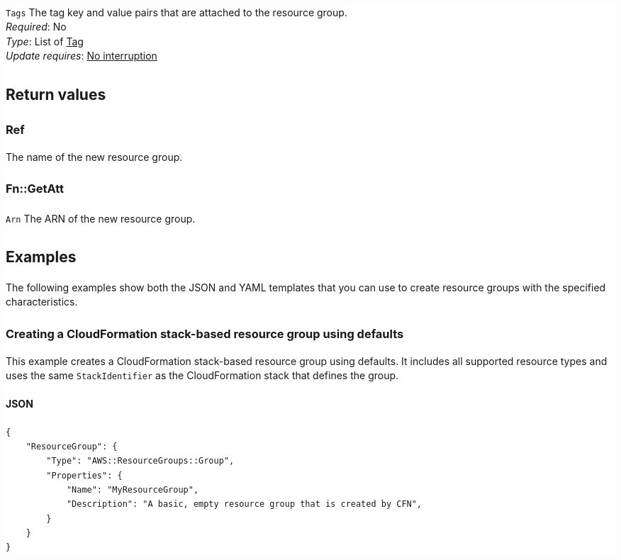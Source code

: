 `Tags` <a name="cfn-resourcegroups-group-tags"></a>
The tag key and value pairs that are attached to the resource group\.  
_Required_: No  
_Type_: List of [Tag](https://docs.aws.amazon.com/AWSCloudFormation/latest/UserGuide/aws-properties-resource-tags.html)  
_Update requires_: [No interruption](https://docs.aws.amazon.com/AWSCloudFormation/latest/UserGuide/using-cfn-updating-stacks-update-behaviors.html#update-no-interrupt)

## Return values<a name="aws-resource-resourcegroups-group-return-values"></a>

### Ref<a name="aws-resource-resourcegroups-group-return-values-ref"></a>

The name of the new resource group\.

### Fn::GetAtt<a name="aws-resource-resourcegroups-group-return-values-fn--getatt"></a>

#### <a name="aws-resource-resourcegroups-group-return-values-fn--getatt-fn--getatt"></a>

`Arn` <a name="Arn-fn::getatt"></a>
The ARN of the new resource group\.

## Examples<a name="aws-resource-resourcegroups-group--examples"></a>

The following examples show both the JSON and YAML templates that you can use to create resource groups with the specified characteristics\.

### Creating a CloudFormation stack\-based resource group using defaults<a name="aws-resource-resourcegroups-group--examples--Creating_a_CloudFormation_stack-based_resource_group_using_defaults"></a>

This example creates a CloudFormation stack\-based resource group using defaults\. It includes all supported resource types and uses the same `StackIdentifier` as the CloudFormation stack that defines the group\.

#### JSON<a name="aws-resource-resourcegroups-group--examples--Creating_a_CloudFormation_stack-based_resource_group_using_defaults--json"></a>

```
{
    "ResourceGroup": {
        "Type": "AWS::ResourceGroups::Group",
        "Properties": {
            "Name": "MyResourceGroup",
            "Description": "A basic, empty resource group that is created by CFN",
        }
    }
}
```
